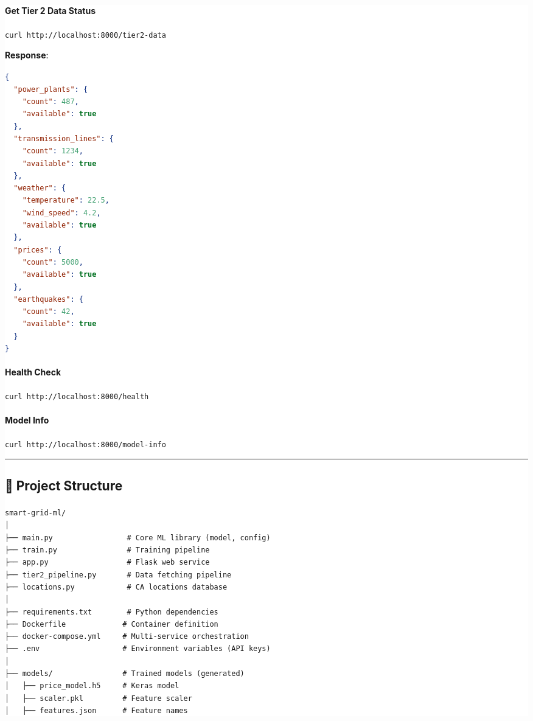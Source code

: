 #### Get Tier 2 Data Status

```bash
curl http://localhost:8000/tier2-data
```

**Response**:
```json
{
  "power_plants": {
    "count": 487,
    "available": true
  },
  "transmission_lines": {
    "count": 1234,
    "available": true
  },
  "weather": {
    "temperature": 22.5,
    "wind_speed": 4.2,
    "available": true
  },
  "prices": {
    "count": 5000,
    "available": true
  },
  "earthquakes": {
    "count": 42,
    "available": true
  }
}
```

#### Health Check

```bash
curl http://localhost:8000/health
```

#### Model Info

```bash
curl http://localhost:8000/model-info
```

---

## 📁 Project Structure

```
smart-grid-ml/
│
├── main.py                 # Core ML library (model, config)
├── train.py                # Training pipeline
├── app.py                  # Flask web service
├── tier2_pipeline.py       # Data fetching pipeline
├── locations.py            # CA locations database
│
├── requirements.txt        # Python dependencies
├── Dockerfile             # Container definition
├── docker-compose.yml     # Multi-service orchestration
├── .env                   # Environment variables (API keys)
│
├── models/                # Trained models (generated)
│   ├── price_model.h5     # Keras model
│   ├── scaler.pkl         # Feature scaler
│   ├── features.json      # Feature names
```